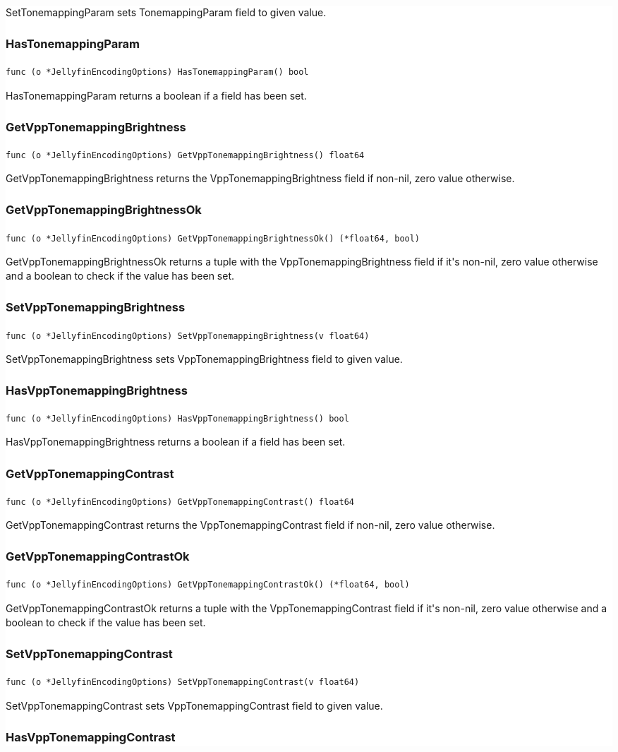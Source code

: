 SetTonemappingParam sets TonemappingParam field to given value.

### HasTonemappingParam

`func (o *JellyfinEncodingOptions) HasTonemappingParam() bool`

HasTonemappingParam returns a boolean if a field has been set.

### GetVppTonemappingBrightness

`func (o *JellyfinEncodingOptions) GetVppTonemappingBrightness() float64`

GetVppTonemappingBrightness returns the VppTonemappingBrightness field if non-nil, zero value otherwise.

### GetVppTonemappingBrightnessOk

`func (o *JellyfinEncodingOptions) GetVppTonemappingBrightnessOk() (*float64, bool)`

GetVppTonemappingBrightnessOk returns a tuple with the VppTonemappingBrightness field if it's non-nil, zero value otherwise
and a boolean to check if the value has been set.

### SetVppTonemappingBrightness

`func (o *JellyfinEncodingOptions) SetVppTonemappingBrightness(v float64)`

SetVppTonemappingBrightness sets VppTonemappingBrightness field to given value.

### HasVppTonemappingBrightness

`func (o *JellyfinEncodingOptions) HasVppTonemappingBrightness() bool`

HasVppTonemappingBrightness returns a boolean if a field has been set.

### GetVppTonemappingContrast

`func (o *JellyfinEncodingOptions) GetVppTonemappingContrast() float64`

GetVppTonemappingContrast returns the VppTonemappingContrast field if non-nil, zero value otherwise.

### GetVppTonemappingContrastOk

`func (o *JellyfinEncodingOptions) GetVppTonemappingContrastOk() (*float64, bool)`

GetVppTonemappingContrastOk returns a tuple with the VppTonemappingContrast field if it's non-nil, zero value otherwise
and a boolean to check if the value has been set.

### SetVppTonemappingContrast

`func (o *JellyfinEncodingOptions) SetVppTonemappingContrast(v float64)`

SetVppTonemappingContrast sets VppTonemappingContrast field to given value.

### HasVppTonemappingContrast
